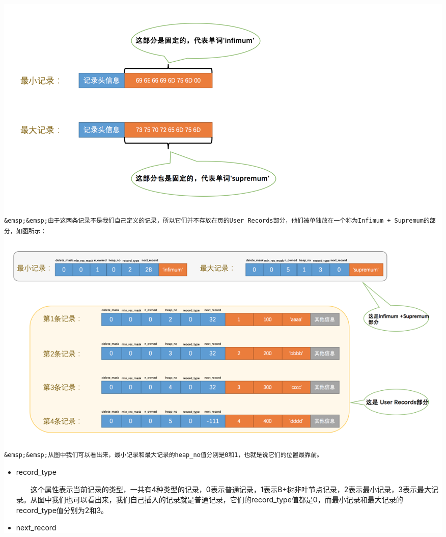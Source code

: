   ![05-06](%E7%AC%AC5%E7%AB%A0.assets/05-06.png)

    &emsp;&emsp;由于这两条记录不是我们自己定义的记录，所以它们并不存放在页的User Records部分，他们被单独放在一个称为Infimum + Supremum的部分，如图所示：

  ![05-07](%E7%AC%AC5%E7%AB%A0.assets/05-07.png)

    &emsp;&emsp;从图中我们可以看出来，最小记录和最大记录的heap_no值分别是0和1，也就是说它们的位置最靠前。

- record_type

  &emsp;&emsp;这个属性表示当前记录的类型，一共有4种类型的记录，0表示普通记录，1表示B+树非叶节点记录，2表示最小记录，3表示最大记录。从图中我们也可以看出来，我们自己插入的记录就是普通记录，它们的record_type值都是0，而最小记录和最大记录的record_type值分别为2和3。

- next_record
